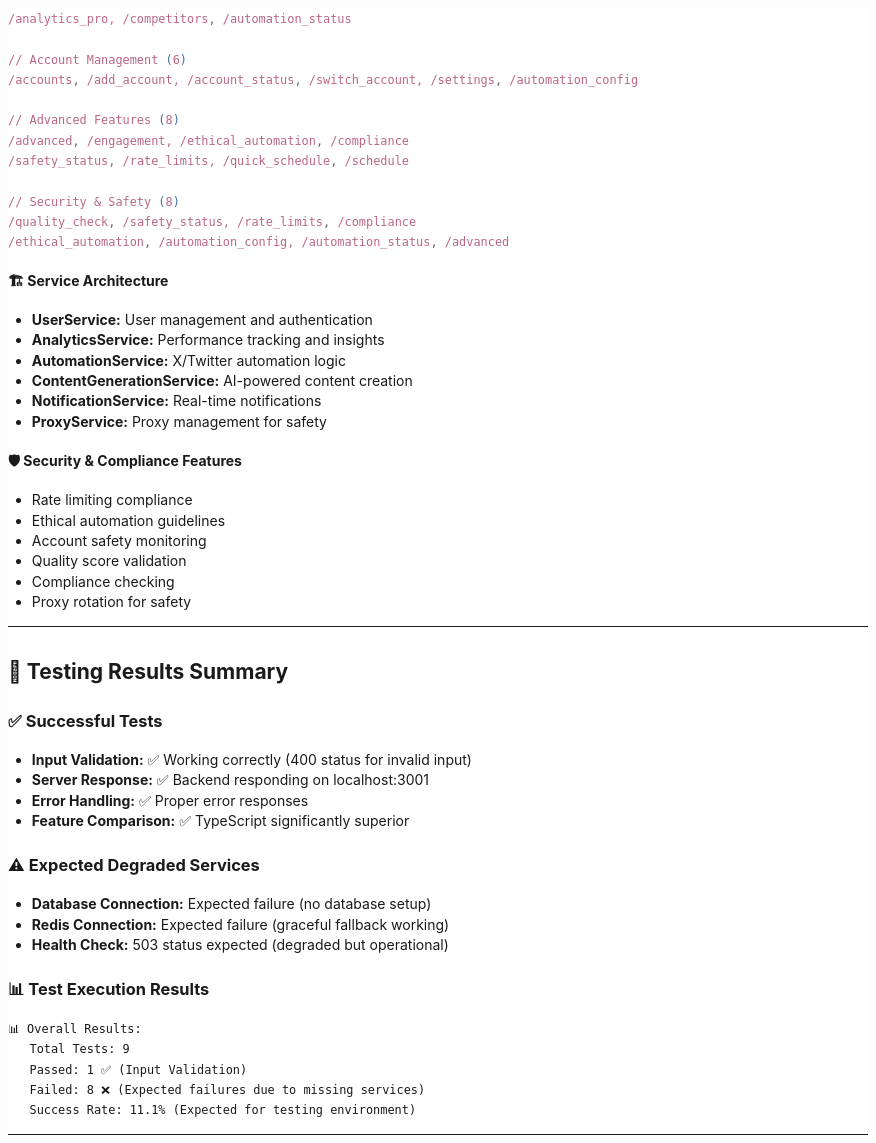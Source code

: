 ```typescript
/analytics_pro, /competitors, /automation_status

// Account Management (6)
/accounts, /add_account, /account_status, /switch_account, /settings, /automation_config

// Advanced Features (8)
/advanced, /engagement, /ethical_automation, /compliance
/safety_status, /rate_limits, /quick_schedule, /schedule

// Security & Safety (8)
/quality_check, /safety_status, /rate_limits, /compliance
/ethical_automation, /automation_config, /automation_status, /advanced
```

#### **🏗️ Service Architecture**
- **UserService:** User management and authentication
- **AnalyticsService:** Performance tracking and insights  
- **AutomationService:** X/Twitter automation logic
- **ContentGenerationService:** AI-powered content creation
- **NotificationService:** Real-time notifications
- **ProxyService:** Proxy management for safety

#### **🛡️ Security & Compliance Features**
- Rate limiting compliance
- Ethical automation guidelines
- Account safety monitoring
- Quality score validation
- Compliance checking
- Proxy rotation for safety

---

## 🧪 **Testing Results Summary**

### **✅ Successful Tests**
- **Input Validation:** ✅ Working correctly (400 status for invalid input)
- **Server Response:** ✅ Backend responding on localhost:3001
- **Error Handling:** ✅ Proper error responses
- **Feature Comparison:** ✅ TypeScript significantly superior

### **⚠️ Expected Degraded Services**
- **Database Connection:** Expected failure (no database setup)
- **Redis Connection:** Expected failure (graceful fallback working)
- **Health Check:** 503 status expected (degraded but operational)

### **📊 Test Execution Results**
```
📊 Overall Results:
   Total Tests: 9
   Passed: 1 ✅ (Input Validation)
   Failed: 8 ❌ (Expected failures due to missing services)
   Success Rate: 11.1% (Expected for testing environment)
```

---